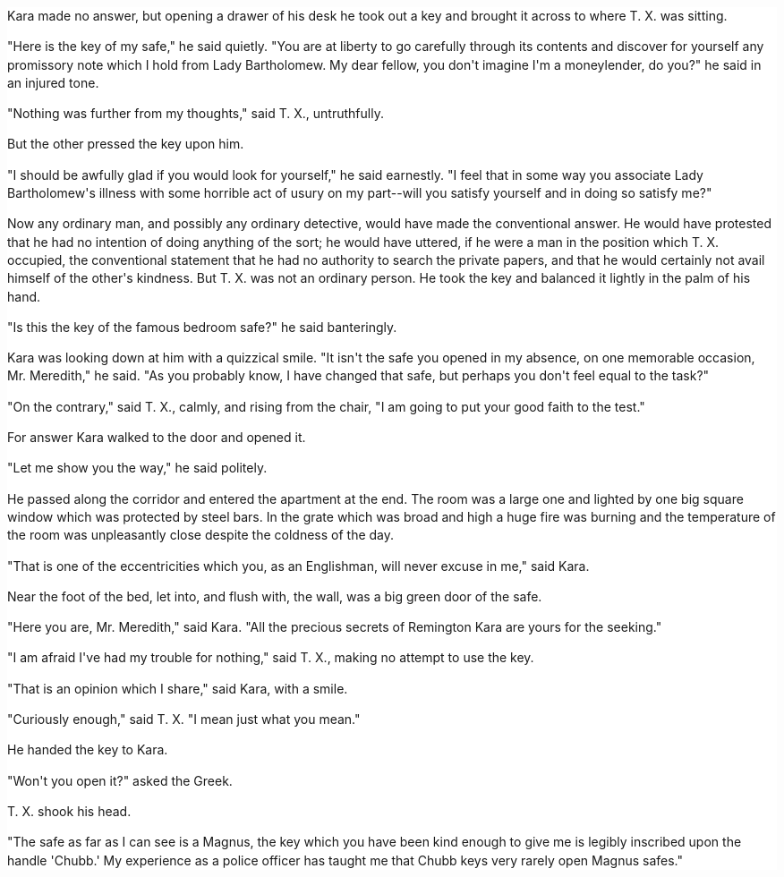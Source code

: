 Kara made no answer, but opening a drawer of his desk he took out a key and brought it across to where T. X. was sitting.

"Here is the key of my safe," he said quietly. "You are at liberty to go carefully through its contents and discover for yourself any promissory note which I hold from Lady Bartholomew. My dear fellow, you don't imagine I'm a moneylender, do you?" he said in an injured tone.

"Nothing was further from my thoughts," said T. X., untruthfully.

But the other pressed the key upon him.

"I should be awfully glad if you would look for yourself," he said earnestly. "I feel that in some way you associate Lady Bartholomew's illness with some horrible act of usury on my part--will you satisfy yourself and in doing so satisfy me?"

Now any ordinary man, and possibly any ordinary detective, would have made the conventional answer. He would have protested that he had no intention of doing anything of the sort; he would have uttered, if he were a man in the position which T. X. occupied, the conventional statement that he had no authority to search the private papers, and that he would certainly not avail himself of the other's kindness. But T. X. was not an ordinary person. He took the key and balanced it lightly in the palm of his hand.

"Is this the key of the famous bedroom safe?" he said banteringly.

Kara was looking down at him with a quizzical smile. "It isn't the safe you opened in my absence, on one memorable occasion, Mr. Meredith," he said. "As you probably know, I have changed that safe, but perhaps you don't feel equal to the task?"

"On the contrary," said T. X., calmly, and rising from the chair, "I am going to put your good faith to the test."

For answer Kara walked to the door and opened it.

"Let me show you the way," he said politely.

He passed along the corridor and entered the apartment at the end. The room was a large one and lighted by one big square window which was protected by steel bars. In the grate which was broad and high a huge fire was burning and the temperature of the room was unpleasantly close despite the coldness of the day.

"That is one of the eccentricities which you, as an Englishman, will never excuse in me," said Kara.

Near the foot of the bed, let into, and flush with, the wall, was a big green door of the safe.

"Here you are, Mr. Meredith," said Kara. "All the precious secrets of Remington Kara are yours for the seeking."

"I am afraid I've had my trouble for nothing," said T. X., making no attempt to use the key.

"That is an opinion which I share," said Kara, with a smile.

"Curiously enough," said T. X. "I mean just what you mean."

He handed the key to Kara.

"Won't you open it?" asked the Greek.

T. X. shook his head.

"The safe as far as I can see is a Magnus, the key which you have been kind enough to give me is legibly inscribed upon the handle 'Chubb.' My experience as a police officer has taught me that Chubb keys very rarely open Magnus safes."
